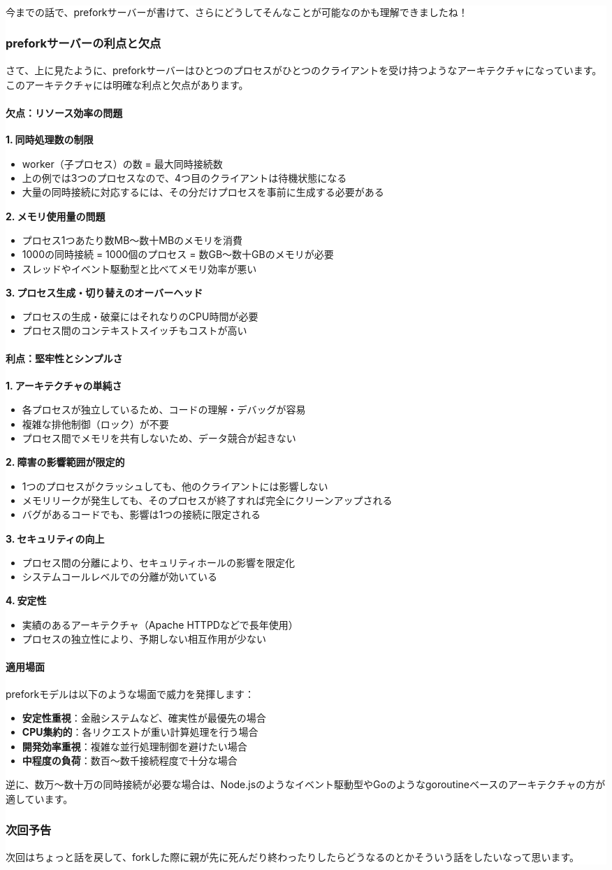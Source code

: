 今までの話で、preforkサーバーが書けて、さらにどうしてそんなことが可能なのかも理解できましたね！

### preforkサーバーの利点と欠点

さて、上に見たように、preforkサーバーはひとつのプロセスがひとつのクライアントを受け持つようなアーキテクチャになっています。このアーキテクチャには明確な利点と欠点があります。

#### 欠点：リソース効率の問題

**1. 同時処理数の制限**
- worker（子プロセス）の数 = 最大同時接続数
- 上の例では3つのプロセスなので、4つ目のクライアントは待機状態になる
- 大量の同時接続に対応するには、その分だけプロセスを事前に生成する必要がある

**2. メモリ使用量の問題**
- プロセス1つあたり数MB〜数十MBのメモリを消費
- 1000の同時接続 = 1000個のプロセス = 数GB〜数十GBのメモリが必要
- スレッドやイベント駆動型と比べてメモリ効率が悪い

**3. プロセス生成・切り替えのオーバーヘッド**
- プロセスの生成・破棄にはそれなりのCPU時間が必要
- プロセス間のコンテキストスイッチもコストが高い

#### 利点：堅牢性とシンプルさ

**1. アーキテクチャの単純さ**
- 各プロセスが独立しているため、コードの理解・デバッグが容易
- 複雑な排他制御（ロック）が不要
- プロセス間でメモリを共有しないため、データ競合が起きない

**2. 障害の影響範囲が限定的**
- 1つのプロセスがクラッシュしても、他のクライアントには影響しない
- メモリリークが発生しても、そのプロセスが終了すれば完全にクリーンアップされる
- バグがあるコードでも、影響は1つの接続に限定される

**3. セキュリティの向上**
- プロセス間の分離により、セキュリティホールの影響を限定化
- システムコールレベルでの分離が効いている

**4. 安定性**
- 実績のあるアーキテクチャ（Apache HTTPDなどで長年使用）
- プロセスの独立性により、予期しない相互作用が少ない

#### 適用場面

preforkモデルは以下のような場面で威力を発揮します：

- **安定性重視**：金融システムなど、確実性が最優先の場合
- **CPU集約的**：各リクエストが重い計算処理を行う場合  
- **開発効率重視**：複雑な並行処理制御を避けたい場合
- **中程度の負荷**：数百〜数千接続程度で十分な場合

逆に、数万〜数十万の同時接続が必要な場合は、Node.jsのようなイベント駆動型やGoのようなgoroutineベースのアーキテクチャの方が適しています。

### 次回予告

次回はちょっと話を戻して、forkした際に親が先に死んだり終わったりしたらどうなるのとかそういう話をしたいなって思います。

